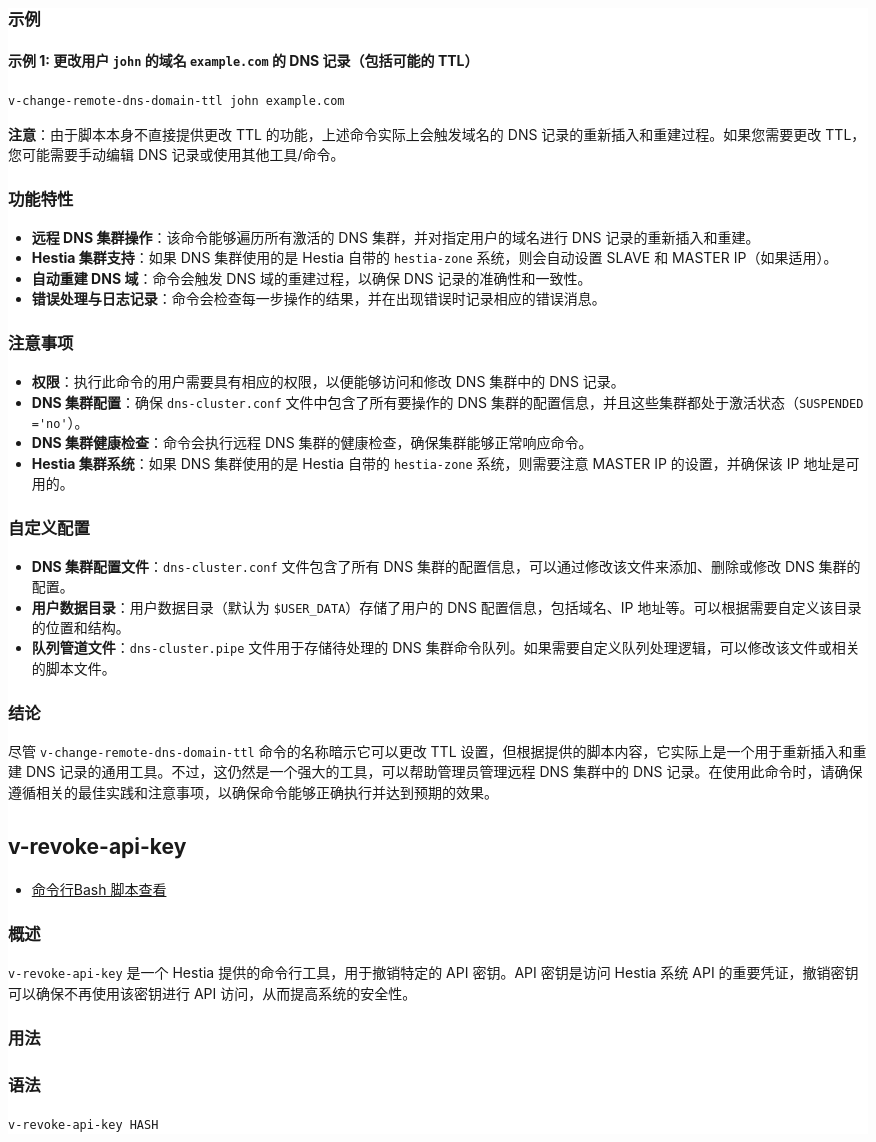 ### 示例

#### 示例 1: 更改用户 `john` 的域名 `example.com` 的 DNS 记录（包括可能的 TTL）

```bash
v-change-remote-dns-domain-ttl john example.com
```

**注意**：由于脚本本身不直接提供更改 TTL 的功能，上述命令实际上会触发域名的 DNS 记录的重新插入和重建过程。如果您需要更改 TTL，您可能需要手动编辑 DNS 记录或使用其他工具/命令。

### 功能特性

- **远程 DNS 集群操作**：该命令能够遍历所有激活的 DNS 集群，并对指定用户的域名进行 DNS 记录的重新插入和重建。
- **Hestia 集群支持**：如果 DNS 集群使用的是 Hestia 自带的 `hestia-zone` 系统，则会自动设置 SLAVE 和 MASTER IP（如果适用）。
- **自动重建 DNS 域**：命令会触发 DNS 域的重建过程，以确保 DNS 记录的准确性和一致性。
- **错误处理与日志记录**：命令会检查每一步操作的结果，并在出现错误时记录相应的错误消息。

### 注意事项

- **权限**：执行此命令的用户需要具有相应的权限，以便能够访问和修改 DNS 集群中的 DNS 记录。
- **DNS 集群配置**：确保 `dns-cluster.conf` 文件中包含了所有要操作的 DNS 集群的配置信息，并且这些集群都处于激活状态（`SUSPENDED='no'`）。
- **DNS 集群健康检查**：命令会执行远程 DNS 集群的健康检查，确保集群能够正常响应命令。
- **Hestia 集群系统**：如果 DNS 集群使用的是 Hestia 自带的 `hestia-zone` 系统，则需要注意 MASTER IP 的设置，并确保该 IP 地址是可用的。

### 自定义配置

- **DNS 集群配置文件**：`dns-cluster.conf` 文件包含了所有 DNS 集群的配置信息，可以通过修改该文件来添加、删除或修改 DNS 集群的配置。
- **用户数据目录**：用户数据目录（默认为 `$USER_DATA`）存储了用户的 DNS 配置信息，包括域名、IP 地址等。可以根据需要自定义该目录的位置和结构。
- **队列管道文件**：`dns-cluster.pipe` 文件用于存储待处理的 DNS 集群命令队列。如果需要自定义队列处理逻辑，可以修改该文件或相关的脚本文件。

### 结论

尽管 `v-change-remote-dns-domain-ttl` 命令的名称暗示它可以更改 TTL 设置，但根据提供的脚本内容，它实际上是一个用于重新插入和重建 DNS 记录的通用工具。不过，这仍然是一个强大的工具，可以帮助管理员管理远程 DNS 集群中的 DNS 记录。在使用此命令时，请确保遵循相关的最佳实践和注意事项，以确保命令能够正确执行并达到预期的效果。

## v-revoke-api-key

* [命令行Bash 脚本查看](https://hestiamb.org/bin/v-revoke-api-key)

### 概述

`v-revoke-api-key` 是一个 Hestia 提供的命令行工具，用于撤销特定的 API 密钥。API 密钥是访问 Hestia 系统 API 的重要凭证，撤销密钥可以确保不再使用该密钥进行 API 访问，从而提高系统的安全性。

### 用法

### 语法

```bash
v-revoke-api-key HASH
```
